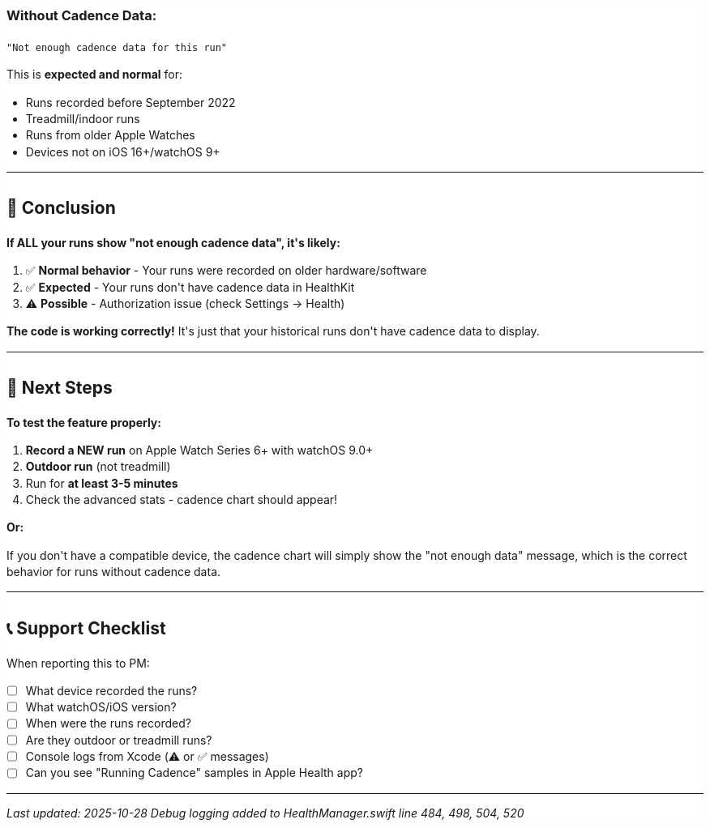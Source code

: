 ### Without Cadence Data:
```
"Not enough cadence data for this run"
```

This is **expected and normal** for:
- Runs recorded before September 2022
- Treadmill/indoor runs
- Runs from older Apple Watches
- Devices not on iOS 16+/watchOS 9+

---

## 🎯 Conclusion

**If ALL your runs show "not enough cadence data", it's likely:**

1. ✅ **Normal behavior** - Your runs were recorded on older hardware/software
2. ✅ **Expected** - Your runs don't have cadence data in HealthKit
3. ⚠️ **Possible** - Authorization issue (check Settings → Health)

**The code is working correctly!** It's just that your historical runs don't have cadence data to display.

---

## 🚀 Next Steps

**To test the feature properly:**

1. **Record a NEW run** on Apple Watch Series 6+ with watchOS 9.0+
2. **Outdoor run** (not treadmill)
3. Run for **at least 3-5 minutes**
4. Check the advanced stats - cadence chart should appear!

**Or:**

If you don't have a compatible device, the cadence chart will simply show the "not enough data" message, which is the correct behavior for runs without cadence data.

---

## 📞 Support Checklist

When reporting this to PM:

- [ ] What device recorded the runs?
- [ ] What watchOS/iOS version?
- [ ] When were the runs recorded?
- [ ] Are they outdoor or treadmill runs?
- [ ] Console logs from Xcode (⚠️ or ✅ messages)
- [ ] Can you see "Running Cadence" samples in Apple Health app?

---

*Last updated: 2025-10-28*
*Debug logging added to HealthManager.swift line 484, 498, 504, 520*

